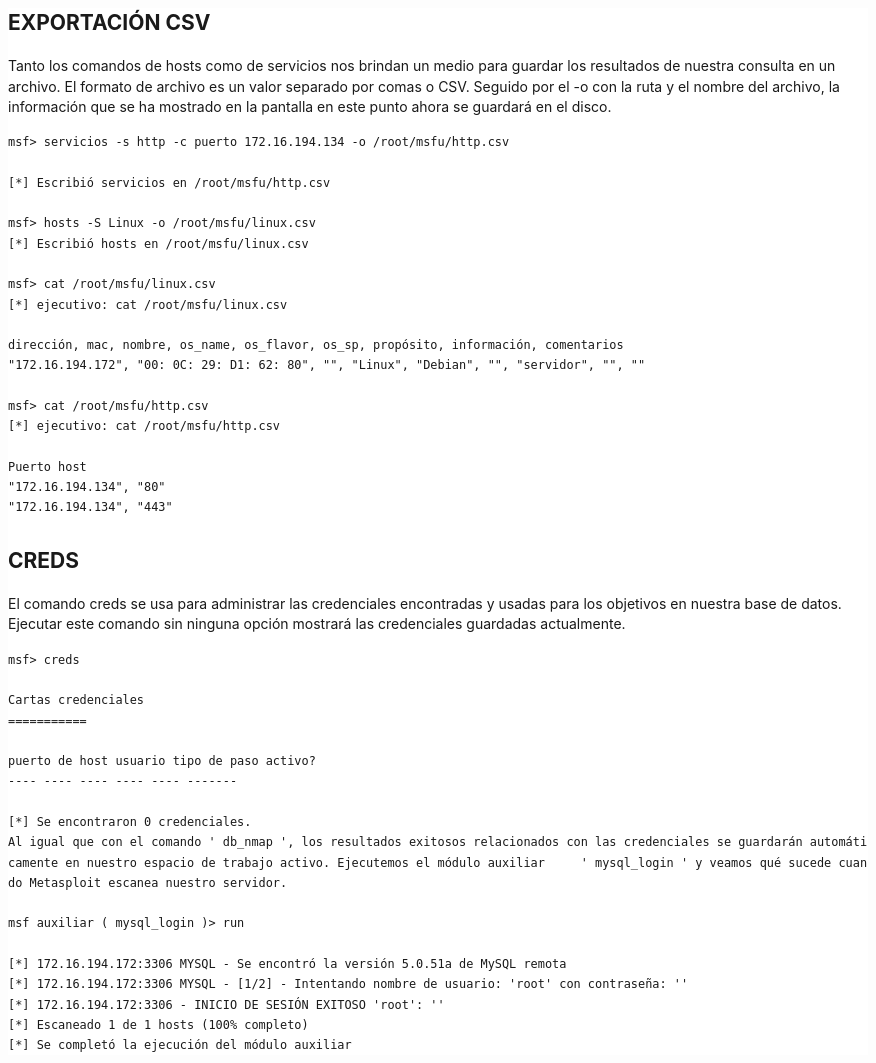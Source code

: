 
## EXPORTACIÓN CSV

Tanto los comandos de hosts como de servicios nos brindan un medio para guardar los resultados de nuestra consulta en un archivo. El formato de archivo es un valor separado por comas o CSV. Seguido por el -o con la ruta y el nombre del archivo, la información que se ha mostrado en la pantalla en este punto ahora se guardará en el disco.


	msf> servicios -s http -c puerto 172.16.194.134 -o /root/msfu/http.csv
	
	[*] Escribió servicios en /root/msfu/http.csv
	
	msf> hosts -S Linux -o /root/msfu/linux.csv
	[*] Escribió hosts en /root/msfu/linux.csv
	
	msf> cat /root/msfu/linux.csv
	[*] ejecutivo: cat /root/msfu/linux.csv
	
	dirección, mac, nombre, os_name, os_flavor, os_sp, propósito, información, comentarios
	"172.16.194.172", "00: 0C: 29: D1: 62: 80", "", "Linux", "Debian", "", "servidor", "", ""
	
	msf> cat /root/msfu/http.csv
	[*] ejecutivo: cat /root/msfu/http.csv
	
	Puerto host
	"172.16.194.134", "80"
	"172.16.194.134", "443"

## CREDS

El comando creds se usa para administrar las credenciales encontradas y usadas para los objetivos en nuestra base de datos. Ejecutar este comando sin ninguna opción mostrará las credenciales guardadas actualmente.


	msf> creds
	
	Cartas credenciales
	===========
	
	puerto de host usuario tipo de paso activo?
	---- ---- ---- ---- ---- -------
	
	[*] Se encontraron 0 credenciales.
	Al igual que con el comando ' db_nmap ', los resultados exitosos relacionados con las credenciales se guardarán automáticamente en nuestro espacio de trabajo activo. Ejecutemos el módulo auxiliar 	' mysql_login ' y veamos qué sucede cuando Metasploit escanea nuestro servidor.
	
	msf auxiliar ( mysql_login )> run
	
	[*] 172.16.194.172:3306 MYSQL - Se encontró la versión 5.0.51a de MySQL remota
	[*] 172.16.194.172:3306 MYSQL - [1/2] - Intentando nombre de usuario: 'root' con contraseña: ''
	[*] 172.16.194.172:3306 - INICIO DE SESIÓN EXITOSO 'root': ''
	[*] Escaneado 1 de 1 hosts (100% completo)
	[*] Se completó la ejecución del módulo auxiliar
	
	